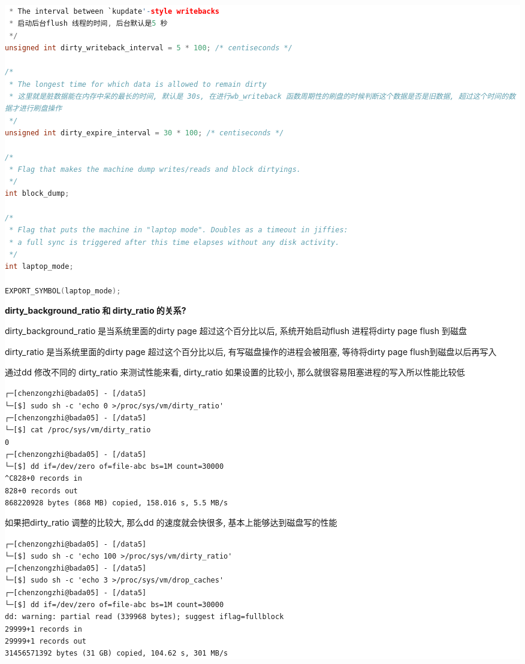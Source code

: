 ```c
 * The interval between `kupdate'-style writebacks
 * 启动后台flush 线程的时间, 后台默认是5 秒
 */
unsigned int dirty_writeback_interval = 5 * 100; /* centiseconds */

/*
 * The longest time for which data is allowed to remain dirty
 * 这里就是脏数据能在内存中呆的最长的时间, 默认是 30s, 在进行wb_writeback 函数周期性的刷盘的时候判断这个数据是否是旧数据, 超过这个时间的数据才进行刷盘操作
 */
unsigned int dirty_expire_interval = 30 * 100; /* centiseconds */

/*
 * Flag that makes the machine dump writes/reads and block dirtyings.
 */
int block_dump;

/*
 * Flag that puts the machine in "laptop mode". Doubles as a timeout in jiffies:
 * a full sync is triggered after this time elapses without any disk activity.
 */
int laptop_mode;

EXPORT_SYMBOL(laptop_mode);
```

**dirty_background_ratio 和 dirty_ratio 的关系?**

dirty_background_ratio 是当系统里面的dirty page 超过这个百分比以后, 系统开始启动flush 进程将dirty page  flush 到磁盘

dirty_ratio 是当系统里面的dirty page 超过这个百分比以后, 有写磁盘操作的进程会被阻塞, 等待将dirty page flush到磁盘以后再写入

通过dd 修改不同的 dirty_ratio 来测试性能来看,  dirty_ratio 如果设置的比较小, 那么就很容易阻塞进程的写入所以性能比较低

```
┌─[chenzongzhi@bada05] - [/data5]
└─[$] sudo sh -c 'echo 0 >/proc/sys/vm/dirty_ratio'
┌─[chenzongzhi@bada05] - [/data5]
└─[$] cat /proc/sys/vm/dirty_ratio
0
┌─[chenzongzhi@bada05] - [/data5]
└─[$] dd if=/dev/zero of=file-abc bs=1M count=30000
^C828+0 records in
828+0 records out
868220928 bytes (868 MB) copied, 158.016 s, 5.5 MB/s
```

如果把dirty_ratio 调整的比较大, 那么dd 的速度就会快很多, 基本上能够达到磁盘写的性能

```
┌─[chenzongzhi@bada05] - [/data5]
└─[$] sudo sh -c 'echo 100 >/proc/sys/vm/dirty_ratio'
┌─[chenzongzhi@bada05] - [/data5]
└─[$] sudo sh -c 'echo 3 >/proc/sys/vm/drop_caches'
┌─[chenzongzhi@bada05] - [/data5]
└─[$] dd if=/dev/zero of=file-abc bs=1M count=30000
dd: warning: partial read (339968 bytes); suggest iflag=fullblock
29999+1 records in
29999+1 records out
31456571392 bytes (31 GB) copied, 104.62 s, 301 MB/s
```
